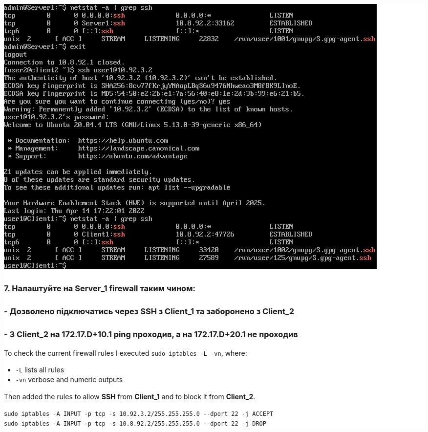 ![Screenshot43](https://github.com/Soubi8/DevOps_online_Vinnytsia_2022Q1Q2/blob/main/m5/task5.1/Screenshots/43.jpg)

### 7. Налаштуйте на Server_1 firewall таким чином:
### - Дозволено підключатись через SSH з Client_1 та заборонено з Client_2
### - З Client_2 на 172.17.D+10.1 ping проходив, а на 172.17.D+20.1 не проходив

To check the current firewall rules I executed `sudo iptables -L -vn`, where:
- `-L` lists all rules
- `-vn` verbose and numeric outputs

Then added the rules to allow __SSH__ from __Client_1__ and to block it from __Client_2__.

    sudo iptables -A INPUT -p tcp -s 10.92.3.2/255.255.255.0 --dport 22 -j ACCEPT
    sudo iptables -A INPUT -p tcp -s 10.8.92.2/255.255.255.0 --dport 22 -j DROP
